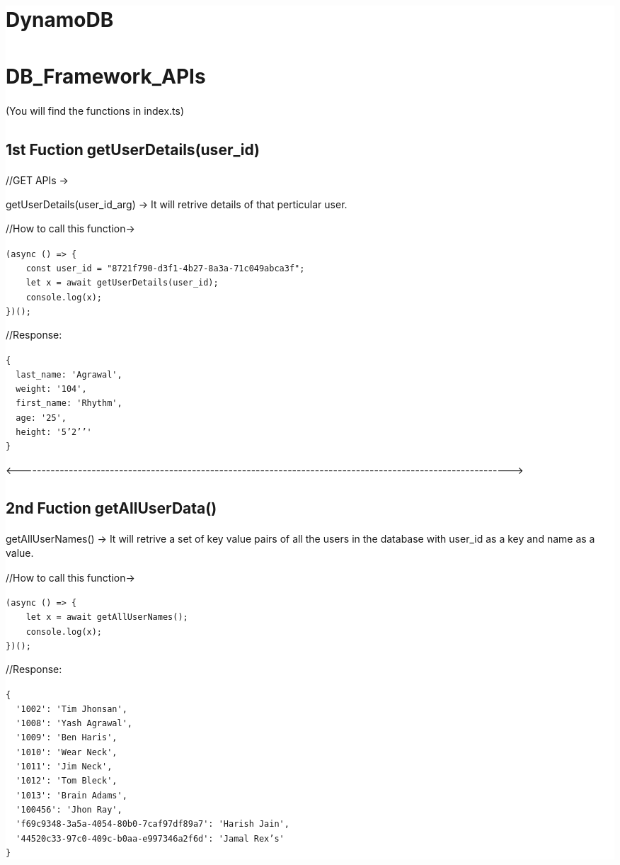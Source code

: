 # DynamoDB

# DB_Framework_APIs
(You will find the functions in index.ts)

## 1st Fuction getUserDetails(user_id)

//GET APIs ->

getUserDetails(user_id_arg) -> It will retrive details of that perticular user.

//How to call this function->

```JS
(async () => {
    const user_id = "8721f790-d3f1-4b27-8a3a-71c049abca3f";
    let x = await getUserDetails(user_id);
    console.log(x);
})();
```

//Response:
```JS
{
  last_name: 'Agrawal',
  weight: '104',
  first_name: 'Rhythm',
  age: '25',
  height: '5’2’’'
}
```

<------------------------------------------------------------------------------------------------------------>

## 2nd Fuction getAllUserData()
getAllUserNames() -> It will retrive a set of key value pairs of all the users in the database with user_id as a key and name as a value.

//How to call this function->

```JS
(async () => {
    let x = await getAllUserNames();
    console.log(x);
})();
```

//Response:
```JS
{
  '1002': 'Tim Jhonsan',
  '1008': 'Yash Agrawal',
  '1009': 'Ben Haris',
  '1010': 'Wear Neck',
  '1011': 'Jim Neck',
  '1012': 'Tom Bleck',
  '1013': 'Brain Adams',
  '100456': 'Jhon Ray',
  'f69c9348-3a5a-4054-80b0-7caf97df89a7': 'Harish Jain',
  '44520c33-97c0-409c-b0aa-e997346a2f6d': 'Jamal Rex’s'
}
```
